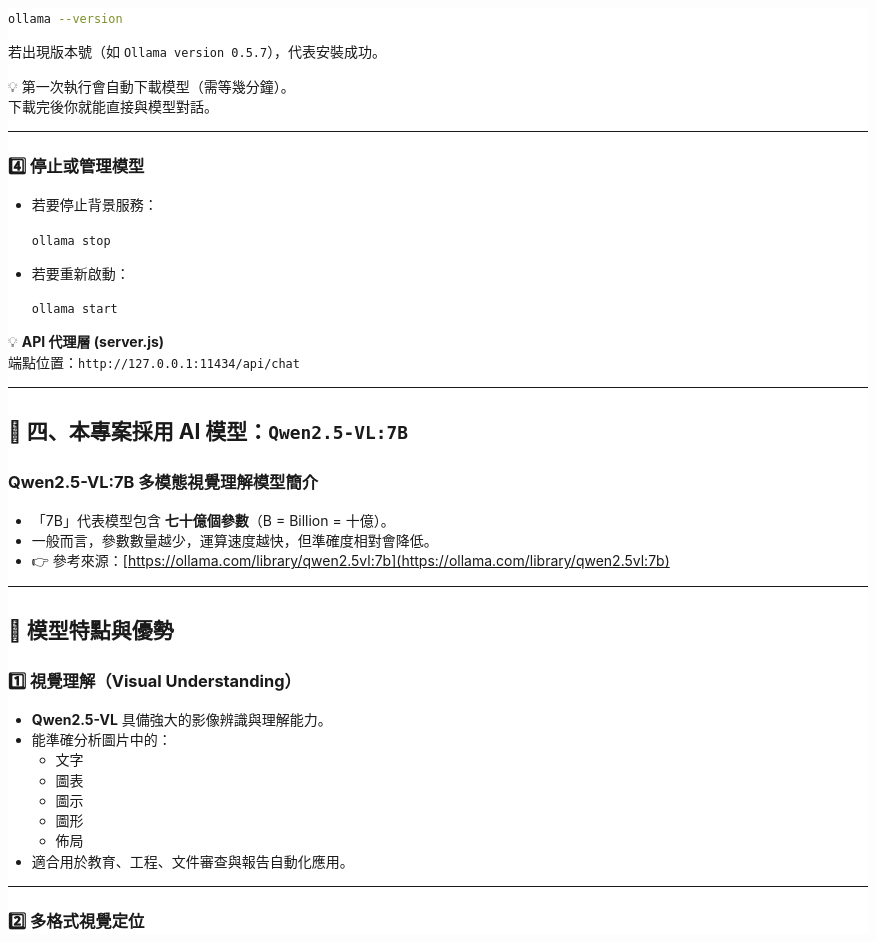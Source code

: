 ```bash
ollama --version
```

若出現版本號（如 `Ollama version 0.5.7`），代表安裝成功。

💡 第一次執行會自動下載模型（需等幾分鐘）。  
下載完後你就能直接與模型對話。

---

### 4️⃣ 停止或管理模型

- 若要停止背景服務：

  ```bash
  ollama stop
  ```

- 若要重新啟動：

  ```bash
  ollama start
  ```

💡 **API 代理層 (server.js)**  
端點位置：`http://127.0.0.1:11434/api/chat`

---

## 🧠 四、本專案採用 AI 模型：`Qwen2.5-VL:7B`

### Qwen2.5-VL:7B 多模態視覺理解模型簡介

- 「7B」代表模型包含 **七十億個參數**（B = Billion = 十億）。  
- 一般而言，參數數量越少，運算速度越快，但準確度相對會降低。  
- 👉 參考來源：[https://ollama.com/library/qwen2.5vl:7b](https://ollama.com/library/qwen2.5vl:7b)

---

## 🌟 模型特點與優勢

### 1️⃣ 視覺理解（Visual Understanding）

- **Qwen2.5-VL** 具備強大的影像辨識與理解能力。  
- 能準確分析圖片中的：
  - 文字  
  - 圖表  
  - 圖示  
  - 圖形  
  - 佈局  
- 適合用於教育、工程、文件審查與報告自動化應用。

---

### 2️⃣ 多格式視覺定位
